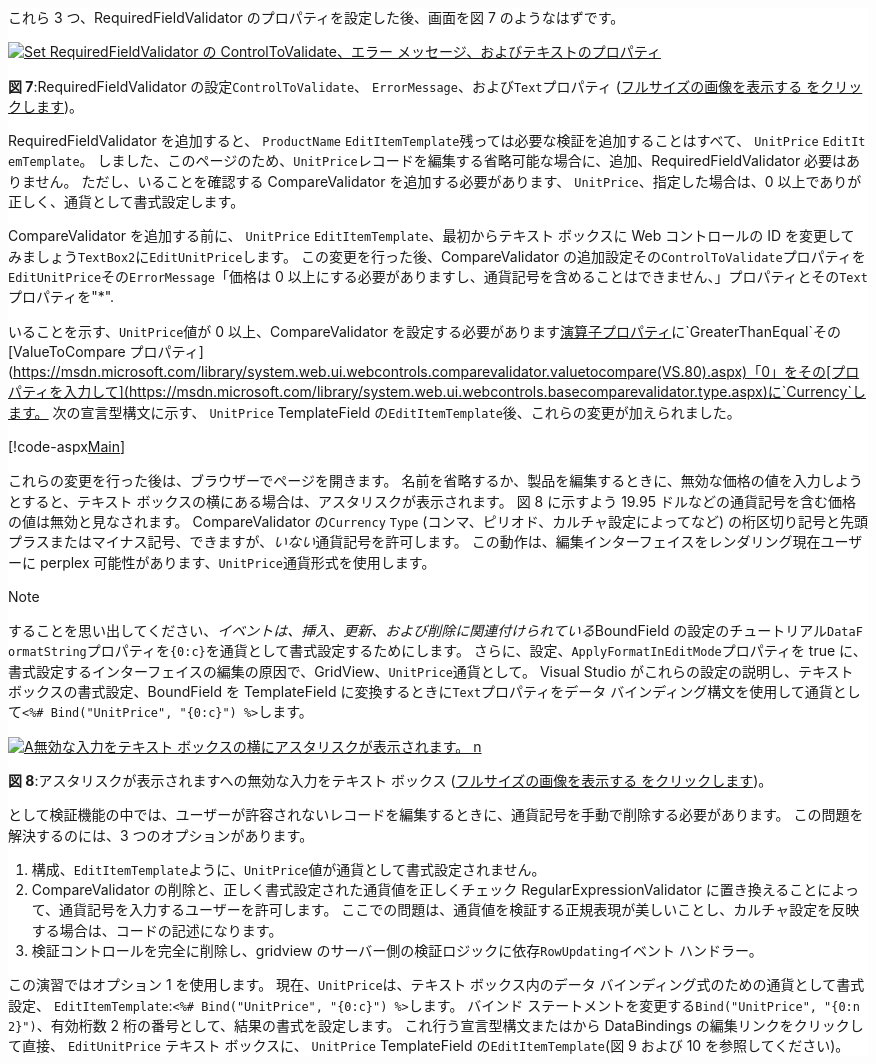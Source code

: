 これら 3 つ、RequiredFieldValidator のプロパティを設定した後、画面を図 7 のようなはずです。


[![Set RequiredFieldValidator の ControlToValidate、エラー メッセージ、およびテキストのプロパティ](adding-validation-controls-to-the-editing-and-inserting-interfaces-vb/_static/image20.png)](adding-validation-controls-to-the-editing-and-inserting-interfaces-vb/_static/image19.png)

**図 7**:RequiredFieldValidator の設定`ControlToValidate`、 `ErrorMessage`、および`Text`プロパティ ([フルサイズの画像を表示する をクリックします](adding-validation-controls-to-the-editing-and-inserting-interfaces-vb/_static/image21.png))。


RequiredFieldValidator を追加すると、 `ProductName` `EditItemTemplate`残っては必要な検証を追加することはすべて、 `UnitPrice` `EditItemTemplate`。 しました、このページのため、`UnitPrice`レコードを編集する省略可能な場合に、追加、RequiredFieldValidator 必要はありません。 ただし、いることを確認する CompareValidator を追加する必要があります、 `UnitPrice`、指定した場合は、0 以上でありが正しく、通貨として書式設定します。

CompareValidator を追加する前に、 `UnitPrice` `EditItemTemplate`、最初からテキスト ボックスに Web コントロールの ID を変更してみましょう`TextBox2`に`EditUnitPrice`します。 この変更を行った後、CompareValidator の追加設定その`ControlToValidate`プロパティを`EditUnitPrice`その`ErrorMessage`「価格は 0 以上にする必要がありますし、通貨記号を含めることはできません、」プロパティとその`Text`プロパティを"\*".

いることを示す、`UnitPrice`値が 0 以上、CompareValidator を設定する必要があります[演算子プロパティ](https://msdn.microsoft.com/library/system.web.ui.webcontrols.comparevalidator.operator(VS.80).aspx)に`GreaterThanEqual`その[ValueToCompare プロパティ](https://msdn.microsoft.com/library/system.web.ui.webcontrols.comparevalidator.valuetocompare(VS.80).aspx)「0」をその[プロパティを入力して](https://msdn.microsoft.com/library/system.web.ui.webcontrols.basecomparevalidator.type.aspx)に`Currency`します。 次の宣言型構文に示す、 `UnitPrice` TemplateField の`EditItemTemplate`後、これらの変更が加えられました。

[!code-aspx[Main](adding-validation-controls-to-the-editing-and-inserting-interfaces-vb/samples/sample3.aspx)]

これらの変更を行った後は、ブラウザーでページを開きます。 名前を省略するか、製品を編集するときに、無効な価格の値を入力しようとすると、テキスト ボックスの横にある場合は、アスタリスクが表示されます。 図 8 に示すよう 19.95 ドルなどの通貨記号を含む価格の値は無効と見なされます。 CompareValidator の`Currency` `Type` (コンマ、ピリオド、カルチャ設定によってなど) の桁区切り記号と先頭プラスまたはマイナス記号、できますが、*いない*通貨記号を許可します。 この動作は、編集インターフェイスをレンダリング現在ユーザーに perplex 可能性があります、`UnitPrice`通貨形式を使用します。

> [!NOTE]
> することを思い出してください、*イベントは、挿入、更新、および削除に関連付けられている*BoundField の設定のチュートリアル`DataFormatString`プロパティを`{0:c}`を通貨として書式設定するためにします。 さらに、設定、`ApplyFormatInEditMode`プロパティを true に、書式設定するインターフェイスの編集の原因で、GridView、`UnitPrice`通貨として。 Visual Studio がこれらの設定の説明し、テキスト ボックスの書式設定、BoundField を TemplateField に変換するときに`Text`プロパティをデータ バインディング構文を使用して通貨として`<%# Bind("UnitPrice", "{0:c}") %>`します。


[![A無効な入力をテキスト ボックスの横にアスタリスクが表示されます。 n](adding-validation-controls-to-the-editing-and-inserting-interfaces-vb/_static/image23.png)](adding-validation-controls-to-the-editing-and-inserting-interfaces-vb/_static/image22.png)

**図 8**:アスタリスクが表示されますへの無効な入力をテキスト ボックス ([フルサイズの画像を表示する をクリックします](adding-validation-controls-to-the-editing-and-inserting-interfaces-vb/_static/image24.png))。


として検証機能の中では、ユーザーが許容されないレコードを編集するときに、通貨記号を手動で削除する必要があります。 この問題を解決するのには、3 つのオプションがあります。

1. 構成、`EditItemTemplate`ように、`UnitPrice`値が通貨として書式設定されません。
2. CompareValidator の削除と、正しく書式設定された通貨値を正しくチェック RegularExpressionValidator に置き換えることによって、通貨記号を入力するユーザーを許可します。 ここでの問題は、通貨値を検証する正規表現が美しいことし、カルチャ設定を反映する場合は、コードの記述になります。
3. 検証コントロールを完全に削除し、gridview のサーバー側の検証ロジックに依存`RowUpdating`イベント ハンドラー。

この演習ではオプション 1 を使用します。 現在、`UnitPrice`は、テキスト ボックス内のデータ バインディング式のための通貨として書式設定、 `EditItemTemplate`:`<%# Bind("UnitPrice", "{0:c}") %>`します。 バインド ステートメントを変更する`Bind("UnitPrice", "{0:n2}")`、有効桁数 2 桁の番号として、結果の書式を設定します。 これ行う宣言型構文またはから DataBindings の編集リンクをクリックして直接、 `EditUnitPrice`  テキスト ボックスに、 `UnitPrice` TemplateField の`EditItemTemplate`(図 9 および 10 を参照してください)。
